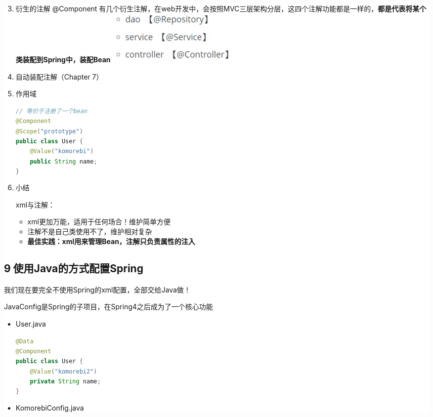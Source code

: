 3. 衍生的注解
	@Component 有几个衍生注解，在web开发中，会按照MVC三层架构分层，这四个注解功能都是一样的，**都是代表将某个类装配到Spring中，装配Bean**
	<img src="../images/image-20201122203204981.png" alt="image-20201122203204981" style="zoom:50%;" />

4. 自动装配注解（Chapter 7）

5. 作用域

	```java
	// 等价于注册了一个bean
	@Component
	@Scope("prototype")
	public class User {
	    @Value("komorebi")
	    public String name;
	}
	```

6. 小结

	xml与注解：

	* xml更加万能，适用于任何场合！维护简单方便
	* 注解不是自己类使用不了，维护相对复杂
	* **最佳实践：xml用来管理Bean，注解只负责属性的注入**



## 9 使用Java的方式配置Spring

我们现在要完全不使用Spring的xml配置，全部交给Java做！

JavaConfig是Spring的子项目，在Spring4之后成为了一个核心功能

* User.java

	```java
	@Data
	@Component
	public class User {
	    @Value("komorebi2")
	    private String name;
	}
	```

* KomorebiConfig.java
